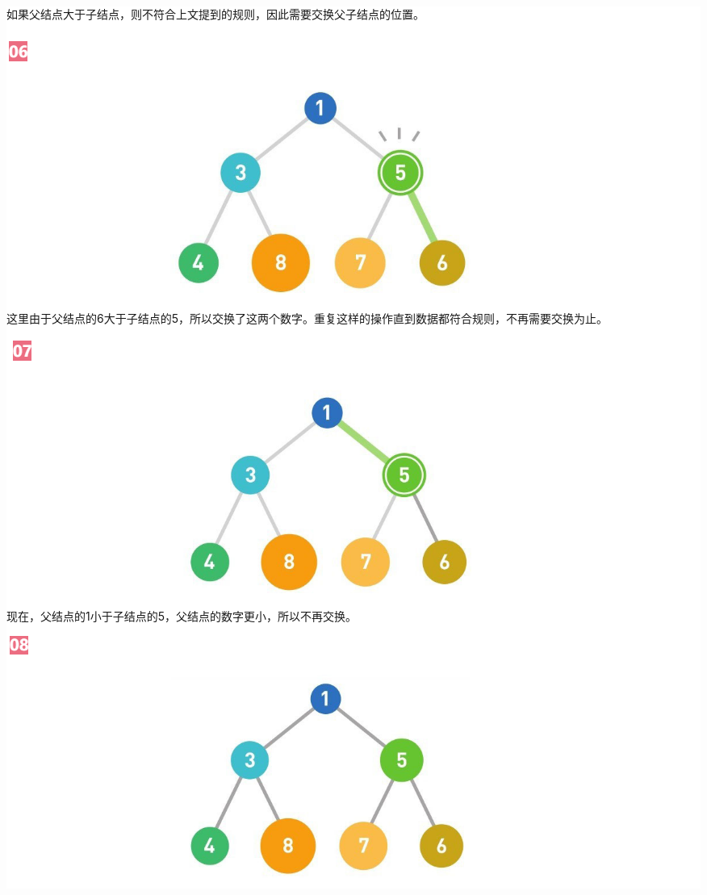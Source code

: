 如果父结点大于子结点，则不符合上文提到的规则，因此需要交换父子结点的位置。

![](img/heap6.png)

这里由于父结点的6大于子结点的5，所以交换了这两个数字。重复这样的操作直到数据都符合规则，不再需要交换为止。

![](img/heap7.png)

现在，父结点的1小于子结点的5，父结点的数字更小，所以不再交换。

![](img/heap8.png)
